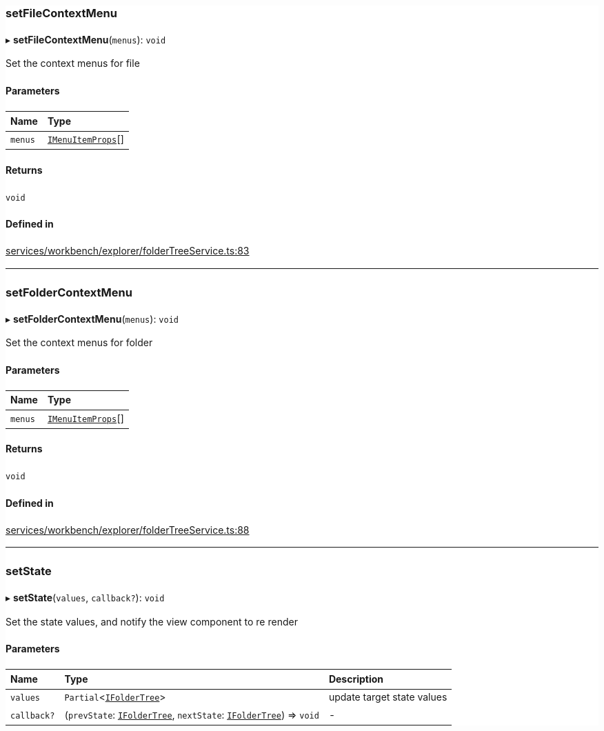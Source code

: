 ### setFileContextMenu

▸ **setFileContextMenu**(`menus`): `void`

Set the context menus for file

#### Parameters

| Name    | Type                                                    |
| :------ | :------------------------------------------------------ |
| `menus` | [`IMenuItemProps`](molecule.component.IMenuItemProps)[] |

#### Returns

`void`

#### Defined in

[services/workbench/explorer/folderTreeService.ts:83](https://github.com/DTStack/molecule/blob/ff1a27ef/src/services/workbench/explorer/folderTreeService.ts#L83)

---

### setFolderContextMenu

▸ **setFolderContextMenu**(`menus`): `void`

Set the context menus for folder

#### Parameters

| Name    | Type                                                    |
| :------ | :------------------------------------------------------ |
| `menus` | [`IMenuItemProps`](molecule.component.IMenuItemProps)[] |

#### Returns

`void`

#### Defined in

[services/workbench/explorer/folderTreeService.ts:88](https://github.com/DTStack/molecule/blob/ff1a27ef/src/services/workbench/explorer/folderTreeService.ts#L88)

---

### setState

▸ **setState**(`values`, `callback?`): `void`

Set the state values, and notify the view component to re render

#### Parameters

| Name        | Type                                                                                                                           | Description                |
| :---------- | :----------------------------------------------------------------------------------------------------------------------------- | :------------------------- |
| `values`    | `Partial`<[`IFolderTree`](molecule.model.IFolderTree)\>                                                                        | update target state values |
| `callback?` | (`prevState`: [`IFolderTree`](molecule.model.IFolderTree), `nextState`: [`IFolderTree`](molecule.model.IFolderTree)) => `void` | -                          |
